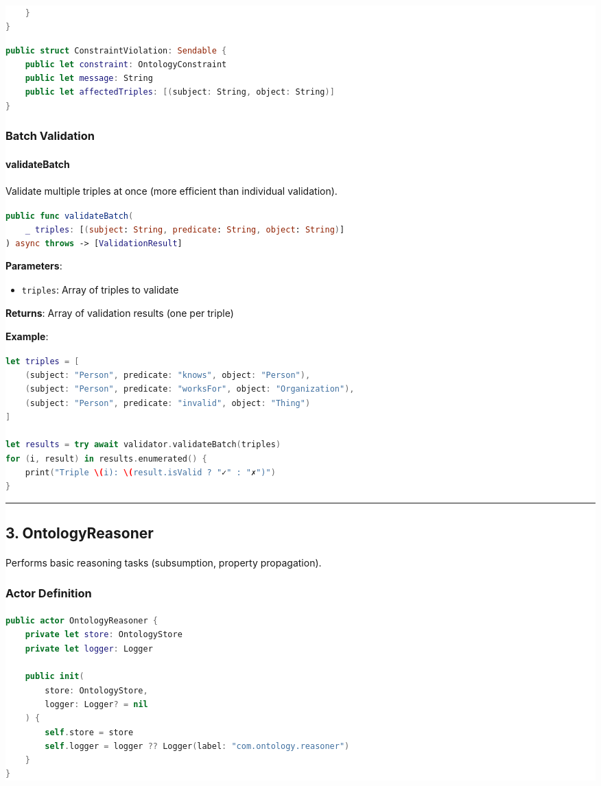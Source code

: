 ```swift
    }
}
```

```swift
public struct ConstraintViolation: Sendable {
    public let constraint: OntologyConstraint
    public let message: String
    public let affectedTriples: [(subject: String, object: String)]
}
```

### Batch Validation

#### validateBatch

Validate multiple triples at once (more efficient than individual validation).

```swift
public func validateBatch(
    _ triples: [(subject: String, predicate: String, object: String)]
) async throws -> [ValidationResult]
```

**Parameters**:
- `triples`: Array of triples to validate

**Returns**: Array of validation results (one per triple)

**Example**:
```swift
let triples = [
    (subject: "Person", predicate: "knows", object: "Person"),
    (subject: "Person", predicate: "worksFor", object: "Organization"),
    (subject: "Person", predicate: "invalid", object: "Thing")
]

let results = try await validator.validateBatch(triples)
for (i, result) in results.enumerated() {
    print("Triple \(i): \(result.isValid ? "✓" : "✗")")
}
```

---

## 3. OntologyReasoner

Performs basic reasoning tasks (subsumption, property propagation).

### Actor Definition

```swift
public actor OntologyReasoner {
    private let store: OntologyStore
    private let logger: Logger

    public init(
        store: OntologyStore,
        logger: Logger? = nil
    ) {
        self.store = store
        self.logger = logger ?? Logger(label: "com.ontology.reasoner")
    }
}
```
